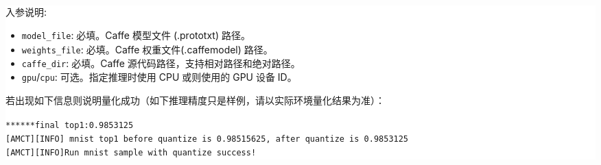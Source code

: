 入参说明:

* `model_file`: 必填。Caffe 模型文件 (.prototxt) 路径。
* `weights_file`: 必填。Caffe 权重文件(.caffemodel) 路径。
* `caffe_dir`: 必填。Caffe 源代码路径，支持相对路径和绝对路径。
* `gpu`/`cpu`: 可选。指定推理时使用 CPU 或则使用的 GPU 设备 ID。

若出现如下信息则说明量化成功（如下推理精度只是样例，请以实际环境量化结果为准）：

```none
******final top1:0.9853125
[AMCT][INFO] mnist top1 before quantize is 0.98515625, after quantize is 0.9853125
[AMCT][INFO]Run mnist sample with quantize success!
```
